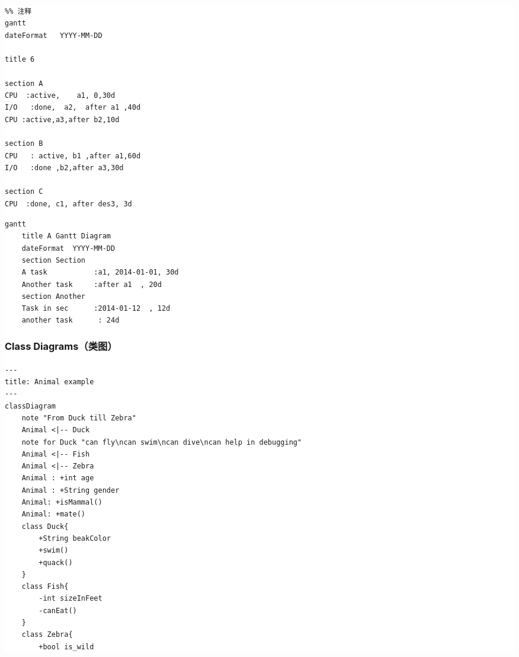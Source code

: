 

```mermaid
%% 注释
gantt 
dateFormat   YYYY-MM-DD

title 6

section A
CPU  :active,    a1, 0,30d
I/O   :done,  a2,  after a1 ,40d
CPU :active,a3,after b2,10d

section B
CPU   : active, b1 ,after a1,60d
I/O   :done ,b2,after a3,30d

section C
CPU  :done, c1, after des3, 3d

```





```mermaid
gantt
    title A Gantt Diagram
    dateFormat  YYYY-MM-DD
    section Section
    A task           :a1, 2014-01-01, 30d
    Another task     :after a1  , 20d
    section Another
    Task in sec      :2014-01-12  , 12d
    another task      : 24d

```



### Class Diagrams（类图）

```mermaid
---
title: Animal example
---
classDiagram
    note "From Duck till Zebra"
    Animal <|-- Duck
    note for Duck "can fly\ncan swim\ncan dive\ncan help in debugging"
    Animal <|-- Fish
    Animal <|-- Zebra
    Animal : +int age
    Animal : +String gender
    Animal: +isMammal()
    Animal: +mate()
    class Duck{
        +String beakColor
        +swim()
        +quack()
    }
    class Fish{
        -int sizeInFeet
        -canEat()
    }
    class Zebra{
        +bool is_wild
```